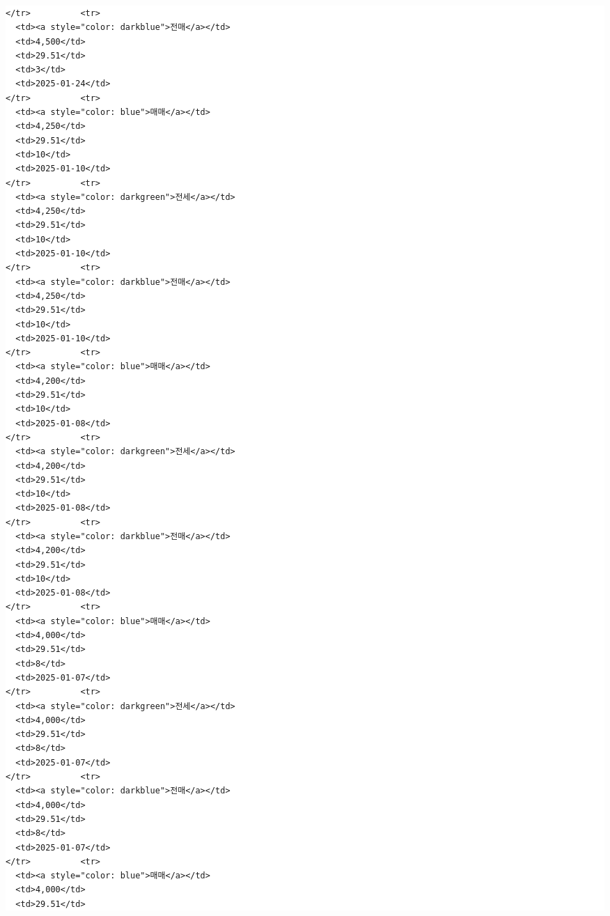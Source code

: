     </tr>          <tr>
      <td><a style="color: darkblue">전매</a></td>
      <td>4,500</td>
      <td>29.51</td>
      <td>3</td>
      <td>2025-01-24</td>
    </tr>          <tr>
      <td><a style="color: blue">매매</a></td>
      <td>4,250</td>
      <td>29.51</td>
      <td>10</td>
      <td>2025-01-10</td>
    </tr>          <tr>
      <td><a style="color: darkgreen">전세</a></td>
      <td>4,250</td>
      <td>29.51</td>
      <td>10</td>
      <td>2025-01-10</td>
    </tr>          <tr>
      <td><a style="color: darkblue">전매</a></td>
      <td>4,250</td>
      <td>29.51</td>
      <td>10</td>
      <td>2025-01-10</td>
    </tr>          <tr>
      <td><a style="color: blue">매매</a></td>
      <td>4,200</td>
      <td>29.51</td>
      <td>10</td>
      <td>2025-01-08</td>
    </tr>          <tr>
      <td><a style="color: darkgreen">전세</a></td>
      <td>4,200</td>
      <td>29.51</td>
      <td>10</td>
      <td>2025-01-08</td>
    </tr>          <tr>
      <td><a style="color: darkblue">전매</a></td>
      <td>4,200</td>
      <td>29.51</td>
      <td>10</td>
      <td>2025-01-08</td>
    </tr>          <tr>
      <td><a style="color: blue">매매</a></td>
      <td>4,000</td>
      <td>29.51</td>
      <td>8</td>
      <td>2025-01-07</td>
    </tr>          <tr>
      <td><a style="color: darkgreen">전세</a></td>
      <td>4,000</td>
      <td>29.51</td>
      <td>8</td>
      <td>2025-01-07</td>
    </tr>          <tr>
      <td><a style="color: darkblue">전매</a></td>
      <td>4,000</td>
      <td>29.51</td>
      <td>8</td>
      <td>2025-01-07</td>
    </tr>          <tr>
      <td><a style="color: blue">매매</a></td>
      <td>4,000</td>
      <td>29.51</td>